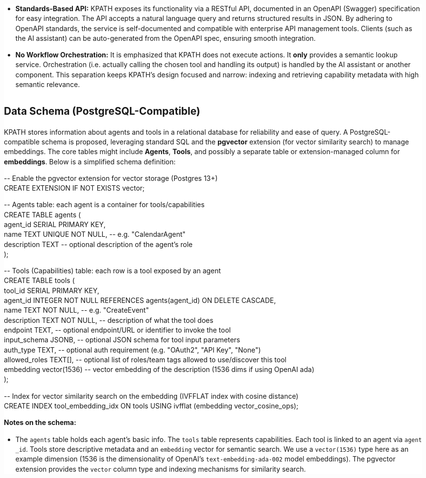 * **Standards-Based API:** KPATH exposes its functionality via a RESTful API, documented in an OpenAPI (Swagger) specification for easy integration. The API accepts a natural language query and returns structured results in JSON. By adhering to OpenAPI standards, the service is self-documented and compatible with enterprise API management tools. Clients (such as the AI assistant) can be auto-generated from the OpenAPI spec, ensuring smooth integration.

* **No Workflow Orchestration:** It is emphasized that KPATH does not execute actions. It **only** provides a semantic lookup service. Orchestration (i.e. actually calling the chosen tool and handling its output) is handled by the AI assistant or another component. This separation keeps KPATH’s design focused and narrow: indexing and retrieving capability metadata with high semantic relevance.

## **Data Schema (PostgreSQL-Compatible)**

KPATH stores information about agents and tools in a relational database for reliability and ease of query. A PostgreSQL-compatible schema is proposed, leveraging standard SQL and the **pgvector** extension (for vector similarity search) to manage embeddings. The core tables might include **Agents**, **Tools**, and possibly a separate table or extension-managed column for **embeddings**. Below is a simplified schema definition:

\-- Enable the pgvector extension for vector storage (Postgres 13+)  
CREATE EXTENSION IF NOT EXISTS vector;

\-- Agents table: each agent is a container for tools/capabilities  
CREATE TABLE agents (  
    agent\_id SERIAL PRIMARY KEY,  
    name TEXT UNIQUE NOT NULL,        \-- e.g. "CalendarAgent"  
    description TEXT                  \-- optional description of the agent’s role  
);

\-- Tools (Capabilities) table: each row is a tool exposed by an agent  
CREATE TABLE tools (  
    tool\_id SERIAL PRIMARY KEY,  
    agent\_id INTEGER NOT NULL REFERENCES agents(agent\_id) ON DELETE CASCADE,  
    name TEXT NOT NULL,              \-- e.g. "CreateEvent"  
    description TEXT NOT NULL,       \-- description of what the tool does  
    endpoint TEXT,                   \-- optional endpoint/URL or identifier to invoke the tool  
    input\_schema JSONB,              \-- optional JSON schema for tool input parameters  
    auth\_type TEXT,                  \-- optional auth requirement (e.g. "OAuth2", "API Key", "None")  
    allowed\_roles TEXT\[\],            \-- optional list of roles/team tags allowed to use/discover this tool  
    embedding vector(1536)           \-- vector embedding of the description (1536 dims if using OpenAI ada)  
);

\-- Index for vector similarity search on the embedding (IVFFLAT index with cosine distance)  
CREATE INDEX tool\_embedding\_idx ON tools USING ivfflat (embedding vector\_cosine\_ops);

**Notes on the schema:**

* The `agents` table holds each agent’s basic info. The `tools` table represents capabilities. Each tool is linked to an agent via `agent_id`. Tools store descriptive metadata and an `embedding` vector for semantic search. We use a `vector(1536)` type here as an example dimension (1536 is the dimensionality of OpenAI’s `text-embedding-ada-002` model embeddings). The pgvector extension provides the `vector` column type and indexing mechanisms for similarity search.

